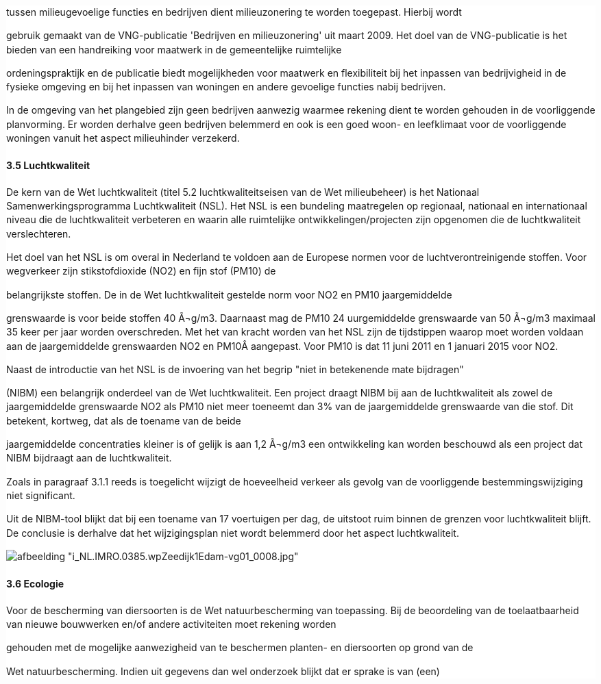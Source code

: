 tussen milieugevoelige functies en bedrijven dient milieuzonering te worden toegepast. Hierbij wordt

gebruik gemaakt van de VNG\-publicatie 'Bedrijven en milieuzonering' uit maart 2009\. Het doel van de VNG\-publicatie is het bieden van een handreiking voor maatwerk in de gemeentelijke ruimtelijke

ordeningspraktijk en de publicatie biedt mogelijkheden voor maatwerk en flexibiliteit bij het inpassen van bedrijvigheid in de fysieke omgeving en bij het inpassen van woningen en andere gevoelige functies nabij bedrijven.

In de omgeving van het plangebied zijn geen bedrijven aanwezig waarmee rekening dient te worden gehouden in de voorliggende planvorming. Er worden derhalve geen bedrijven belemmerd en ook is een goed woon\- en leefklimaat voor de voorliggende woningen vanuit het aspect milieuhinder verzekerd.

#### 3\.5 Luchtkwaliteit

De kern van de Wet luchtkwaliteit (titel 5\.2 luchtkwaliteitseisen van de Wet milieubeheer) is het Nationaal Samenwerkingsprogramma Luchtkwaliteit (NSL). Het NSL is een bundeling maatregelen op regionaal, nationaal en internationaal niveau die de luchtkwaliteit verbeteren en waarin alle ruimtelijke ontwikkelingen/projecten zijn opgenomen die de luchtkwaliteit verslechteren.

Het doel van het NSL is om overal in Nederland te voldoen aan de Europese normen voor de luchtverontreinigende stoffen. Voor wegverkeer zijn stikstofdioxide (NO2) en fijn stof (PM10) de

belangrijkste stoffen. De in de Wet luchtkwaliteit gestelde norm voor NO2 en PM10 jaargemiddelde

grenswaarde is voor beide stoffen 40 Ã¬g/m3. Daarnaast mag de PM10 24 uurgemiddelde grenswaarde van 50 Ã¬g/m3 maximaal 35 keer per jaar worden overschreden. Met het van kracht worden van het NSL zijn de tijdstippen waarop moet worden voldaan aan de jaargemiddelde grenswaarden NO2 en PM10Â aangepast. Voor PM10 is dat 11 juni 2011 en 1 januari 2015 voor NO2.

Naast de introductie van het NSL is de invoering van het begrip "niet in betekenende mate bijdragen"

(NIBM) een belangrijk onderdeel van de Wet luchtkwaliteit. Een project draagt NIBM bij aan de luchtkwaliteit als zowel de jaargemiddelde grenswaarde NO2 als PM10 niet meer toeneemt dan 3% van de jaargemiddelde grenswaarde van die stof. Dit betekent, kortweg, dat als de toename van de beide

jaargemiddelde concentraties kleiner is of gelijk is aan 1,2 Ã¬g/m3 een ontwikkeling kan worden beschouwd als een project dat NIBM bijdraagt aan de luchtkwaliteit.

Zoals in paragraaf 3\.1\.1 reeds is toegelicht wijzigt de hoeveelheid verkeer als gevolg van de voorliggende bestemmingswijziging niet significant.

Uit de NIBM\-tool blijkt dat bij een toename van 17 voertuigen per dag, de uitstoot ruim binnen de grenzen voor luchtkwaliteit blijft. De conclusie is derhalve dat het wijzigingsplan niet wordt belemmerd door het aspect luchtkwaliteit.

![afbeelding "i_NL.IMRO.0385.wpZeedijk1Edam-vg01_0008.jpg"](i_NL.IMRO.0385.wpZeedijk1Edam-vg01_0008.jpg)

#### 3\.6 Ecologie

Voor de bescherming van diersoorten is de Wet natuurbescherming van toepassing. Bij de beoordeling van de toelaatbaarheid van nieuwe bouwwerken en/of andere activiteiten moet rekening worden

gehouden met de mogelijke aanwezigheid van te beschermen planten\- en diersoorten op grond van de

Wet natuurbescherming. Indien uit gegevens dan wel onderzoek blijkt dat er sprake is van (een)
